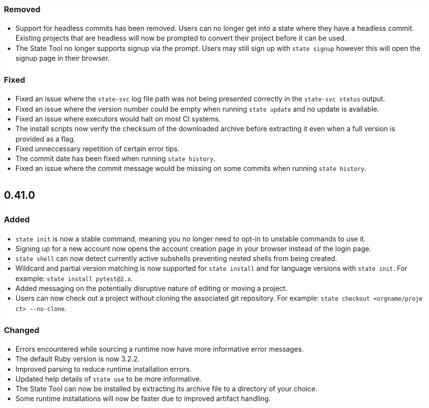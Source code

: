 ### Removed

* Support for headless commits has been removed. Users can no longer get into a
  state where they have a headless commit. Existing projects that are headless
  will now be prompted to convert their project before it can be used.
* The State Tool no longer supports signup via the prompt. Users may still sign
  up with `state signup` however this will open the signup page in their
  browser.

### Fixed

* Fixed an issue where the `state-svc` log file path was not being presented
  correctly in the `state-svc status` output.
* Fixed an issue where the version number could be empty when running
  `state update` and no update is available.
* Fixed an issue where executors would halt on most CI systems.
* The install scripts now verify the checksum of the downloaded archive before
  extracting it even when a full version is provided as a flag.
* Fixed unneccessary repetition of certain error tips.
* The commit date has been fixed when running `state history`.
* Fixed an issue where the commit message would be missing on some commits when
  running `state history`.

## 0.41.0

### Added

* `state init` is now a stable command, meaning you no longer need to opt-in to
  unstable commands to use it.
* Signing up for a new account now opens the account creation page in your
  browser instead of the login page.
* `state shell` can now detect currently active subshells preventing nested
  shells from being created.
* Wildcard and partial version matching is now supported for `state install`
  and for language versions with `state init`. For example:
  `state install pytest@2.x`.
* Added messaging on the potentially disruptive nature of editing or moving a
  project.
* Users can now check out a project without cloning the associated git
  repository. For example: `state checkout <orgname/project> --no-clone`.

### Changed

* Errors encountered while sourcing a runtime now have more informative error
  messages.
* The default Ruby version is now 3.2.2.
* Improved parsing to reduce runtime installation errors.
* Updated help details of `state use` to be more informative.
* The State Tool can now be installed by extracting its archive file to a
  directory of your choice.
* Some runtime installations will now be faster due to improved artifact
  handling.
